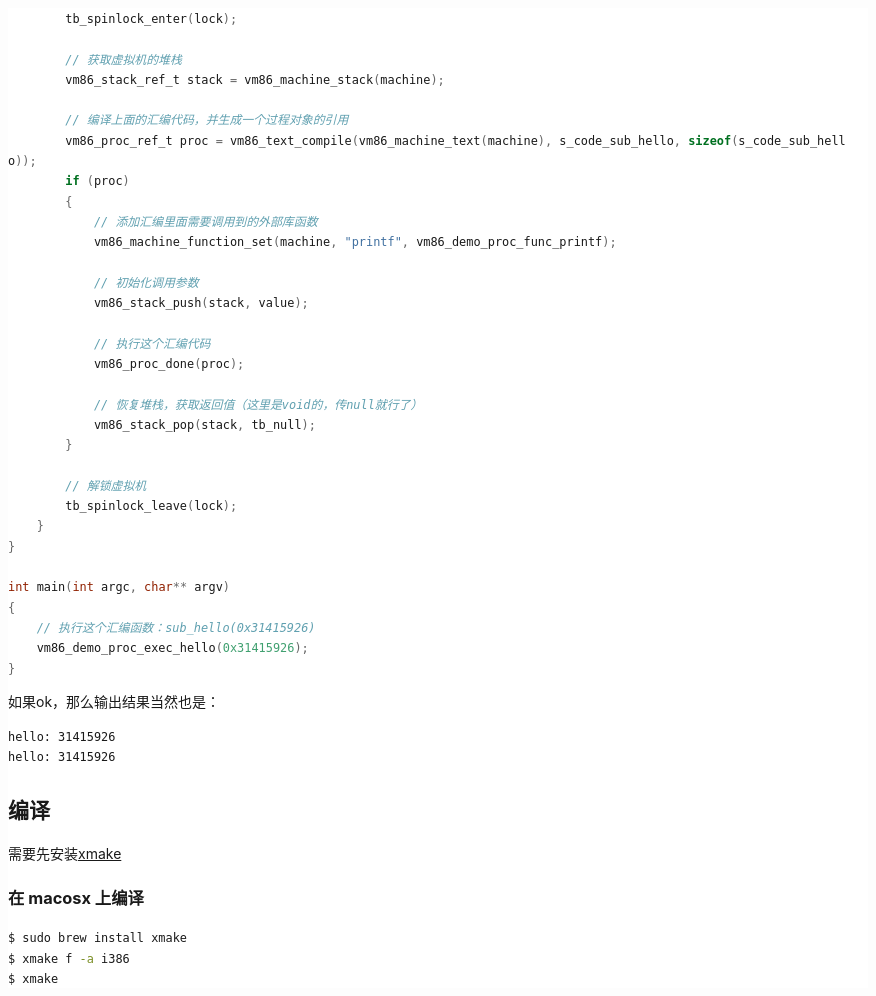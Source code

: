 ```c
        tb_spinlock_enter(lock);

        // 获取虚拟机的堆栈
        vm86_stack_ref_t stack = vm86_machine_stack(machine);

        // 编译上面的汇编代码，并生成一个过程对象的引用
        vm86_proc_ref_t proc = vm86_text_compile(vm86_machine_text(machine), s_code_sub_hello, sizeof(s_code_sub_hello));
        if (proc)
        {
            // 添加汇编里面需要调用到的外部库函数
            vm86_machine_function_set(machine, "printf", vm86_demo_proc_func_printf);

            // 初始化调用参数
            vm86_stack_push(stack, value);

            // 执行这个汇编代码
            vm86_proc_done(proc);

            // 恢复堆栈，获取返回值（这里是void的，传null就行了）
            vm86_stack_pop(stack, tb_null);
        }

        // 解锁虚拟机
        tb_spinlock_leave(lock);
    } 
}

int main(int argc, char** argv)
{
    // 执行这个汇编函数：sub_hello(0x31415926)
    vm86_demo_proc_exec_hello(0x31415926);    
}
```


如果ok，那么输出结果当然也是：

```
hello: 31415926
hello: 31415926
```

## 编译

需要先安装[xmake](http://www.xmake.io/cn)

### 在 macosx 上编译

```bash
$ sudo brew install xmake
$ xmake f -a i386
$ xmake
```
